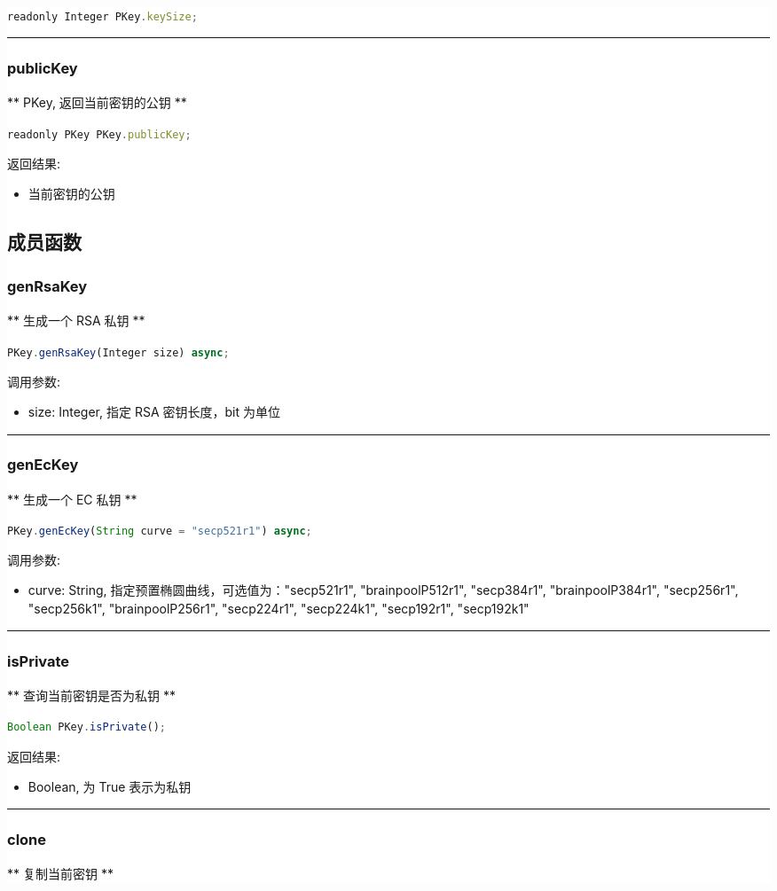 ```JavaScript
readonly Integer PKey.keySize;
```

--------------------------
### publicKey
** PKey, 返回当前密钥的公钥 **

```JavaScript
readonly PKey PKey.publicKey;
```

返回结果:
* 当前密钥的公钥

## 成员函数
        
### genRsaKey
** 生成一个 RSA 私钥 **

```JavaScript
PKey.genRsaKey(Integer size) async;
```

调用参数:
* size: Integer, 指定 RSA 密钥长度，bit 为单位

--------------------------
### genEcKey
** 生成一个 EC 私钥 **

```JavaScript
PKey.genEcKey(String curve = "secp521r1") async;
```

调用参数:
* curve: String, 指定预置椭圆曲线，可选值为："secp521r1", "brainpoolP512r1", "secp384r1", "brainpoolP384r1", "secp256r1", "secp256k1", "brainpoolP256r1", "secp224r1", "secp224k1", "secp192r1", "secp192k1"

--------------------------
### isPrivate
** 查询当前密钥是否为私钥 **

```JavaScript
Boolean PKey.isPrivate();
```

返回结果:
* Boolean, 为 True 表示为私钥

--------------------------
### clone
** 复制当前密钥 **
